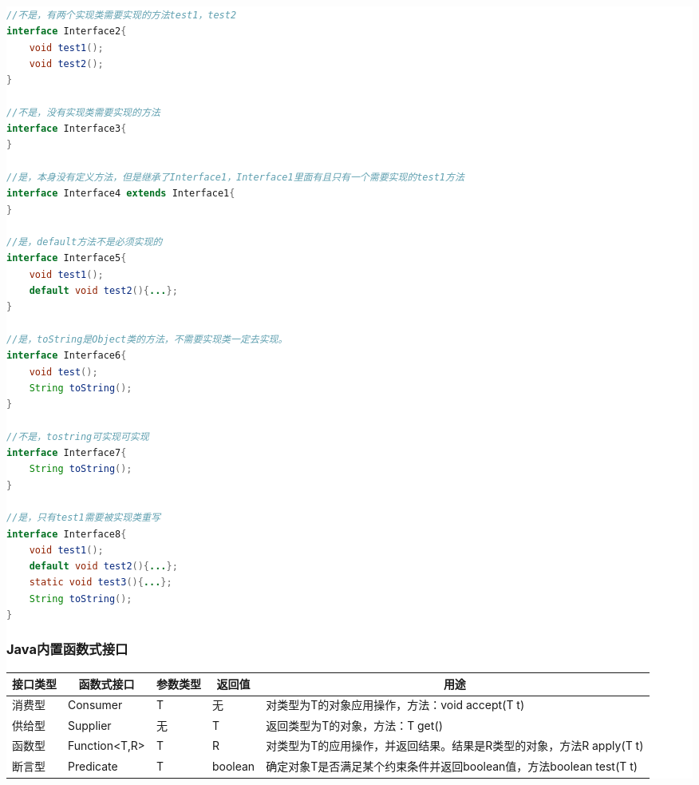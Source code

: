 ```java
//不是，有两个实现类需要实现的方法test1，test2
interface Interface2{
	void test1();
    void test2();
}

//不是，没有实现类需要实现的方法
interface Interface3{
}

//是，本身没有定义方法，但是继承了Interface1，Interface1里面有且只有一个需要实现的test1方法
interface Interface4 extends Interface1{
}

//是，default方法不是必须实现的
interface Interface5{
	void test1();
    default void test2(){...};
}

//是，toString是Object类的方法，不需要实现类一定去实现。
interface Interface6{
	void test();
    String toString();
}

//不是，tostring可实现可实现
interface Interface7{
    String toString();
}

//是，只有test1需要被实现类重写
interface Interface8{
	void test1();
    default void test2(){...};
    static void test3(){...};
    String toString();
}
```
### Java内置函数式接口
| 接口类型 | 函数式接口 | 参数类型 | 返回值 | 用途 |
| --- | --- | --- | --- | --- |
| 消费型 | Consumer<T> | T | 无 | 对类型为T的对象应用操作，方法：void accept(T t) |
| 供给型 | Supplier<T> | 无 | T | 返回类型为T的对象，方法：T get() |
| 函数型 | Function<T,R> | T | R | 对类型为T的应用操作，并返回结果。结果是R类型的对象，方法R apply(T t) |
| 断言型 | Predicate<T> | T | boolean | 确定对象T是否满足某个约束条件并返回boolean值，方法boolean test(T t) |

